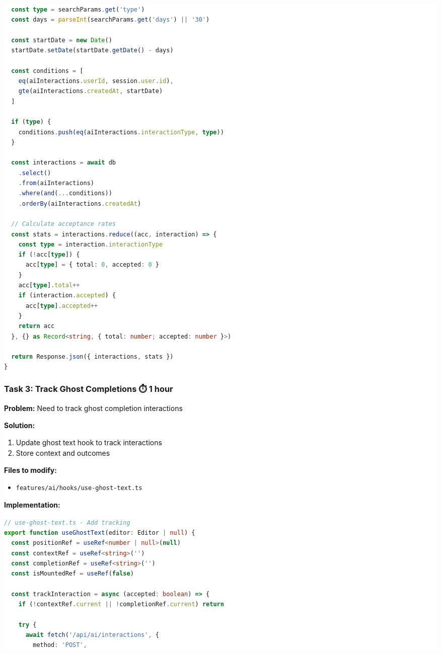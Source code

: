 ```typescript
  const type = searchParams.get('type')
  const days = parseInt(searchParams.get('days') || '30')

  const startDate = new Date()
  startDate.setDate(startDate.getDate() - days)

  const conditions = [
    eq(aiInteractions.userId, session.user.id),
    gte(aiInteractions.createdAt, startDate)
  ]

  if (type) {
    conditions.push(eq(aiInteractions.interactionType, type))
  }

  const interactions = await db
    .select()
    .from(aiInteractions)
    .where(and(...conditions))
    .orderBy(aiInteractions.createdAt)

  // Calculate acceptance rates
  const stats = interactions.reduce((acc, interaction) => {
    const type = interaction.interactionType
    if (!acc[type]) {
      acc[type] = { total: 0, accepted: 0 }
    }
    acc[type].total++
    if (interaction.accepted) {
      acc[type].accepted++
    }
    return acc
  }, {} as Record<string, { total: number; accepted: number }>)

  return Response.json({ interactions, stats })
}
```

### Task 3: Track Ghost Completions ⏱️ 1 hour

**Problem:** Need to track ghost completion interactions

**Solution:**
1. Update ghost text hook to track interactions
2. Store context and outcomes

**Files to modify:**
- `features/ai/hooks/use-ghost-text.ts`

**Implementation:**

```typescript
// use-ghost-text.ts - Add tracking
export function useGhostText(editor: Editor | null) {
  const positionRef = useRef<number | null>(null)
  const contextRef = useRef<string>('')
  const completionRef = useRef<string>('')
  const isMountedRef = useRef(false)

  const trackInteraction = async (accepted: boolean) => {
    if (!contextRef.current || !completionRef.current) return

    try {
      await fetch('/api/ai/interactions', {
        method: 'POST',
```